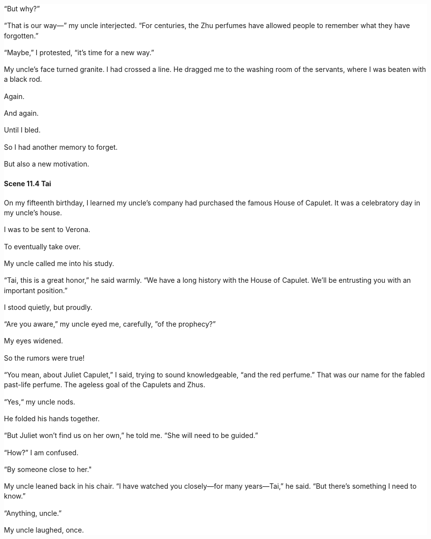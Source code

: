 “But why?”  

“That is our way—” my uncle interjected. “For centuries, the Zhu perfumes have allowed people to remember what they have forgotten.”  

“Maybe,” I protested, “it’s time for a new way.”  

My uncle’s face turned granite. I had crossed a line. He dragged me to the washing room of the servants, where I was beaten with a black rod.  

Again.  

And again.  

Until I bled.  

So I had another memory to forget.  

But also a new motivation.  



#### Scene 11.4 Tai  

On my fifteenth birthday, I learned my uncle’s company had purchased the famous House of Capulet. It was a celebratory day in my uncle’s house.  

I was to be sent to Verona.  

To eventually take over.  

My uncle called me into his study.  

“Tai, this is a great honor,” he said warmly. “We have a long history with the House of Capulet. We’ll be entrusting you with an important position.”  

I stood quietly, but proudly.  

“Are you aware,” my uncle eyed me, carefully, ”of the prophecy?”  

My eyes widened.  

So the rumors were true!  

“You mean, about Juliet Capulet,” I said, trying to sound knowledgeable, “and the red perfume.” That was our name for the fabled past-life perfume. The ageless goal of the Capulets and Zhus.  

“Yes,“ my uncle nods.  

He folded his hands together.  

“But Juliet won’t find us on her own,” he told me. “She will need to be guided.”  

“How?” I am confused.  

“By someone close to her."  

My uncle leaned back in his chair. “I have watched you closely—for many years—Tai,” he said. “But there’s something I need to know.”  

“Anything, uncle.”  

My uncle laughed, once.  
